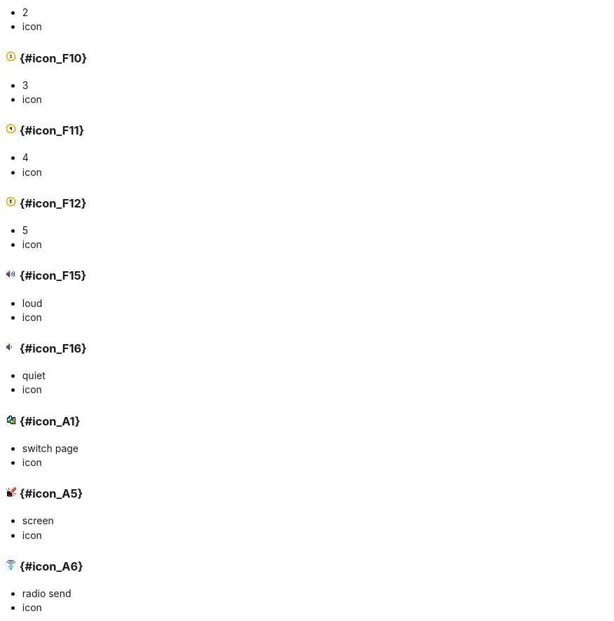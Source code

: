 - 2
- icon


### ![3](./images/generated/icon_F10.png)  {#icon_F10}

- 3
- icon


### ![4](./images/generated/icon_F11.png)  {#icon_F11}

- 4
- icon


### ![5](./images/generated/icon_F12.png)  {#icon_F12}

- 5
- icon


### ![loud](./images/generated/icon_F15.png)  {#icon_F15}

- loud
- icon


### ![quiet](./images/generated/icon_F16.png)  {#icon_F16}

- quiet
- icon


### ![switch page](./images/generated/icon_A1.png)  {#icon_A1}

- switch page
- icon


### ![screen](./images/generated/icon_A5.png)  {#icon_A5}

- screen
- icon


### ![radio send](./images/generated/icon_A6.png)  {#icon_A6}

- radio send
- icon
